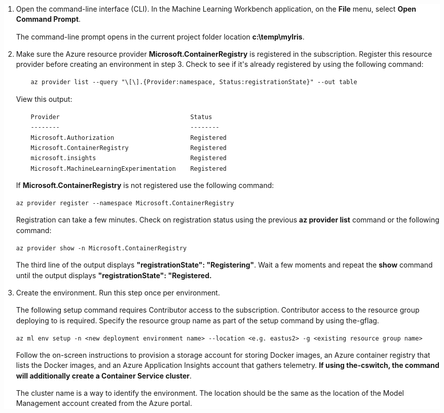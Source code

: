 1.  Open the command-line interface (CLI). In the Machine Learning Workbench application, on the **File** menu, select **Open Command Prompt**.

    The command-line prompt opens in the current project folder location **c:\\temp\\myIris**.

1.  Make sure the Azure resource provider **Microsoft.ContainerRegistry** is registered in the subscription. Register this resource provider before creating an environment in step 3. Check to see if it's already registered by using the following command:

    ```CLI
        az provider list --query "\[\].{Provider:namespace, Status:registrationState}" --out table
    ```

    View this output:

    ```CLI
        Provider                                    Status 
        --------                                    --------
        Microsoft.Authorization                     Registered 
        Microsoft.ContainerRegistry                 Registered 
        microsoft.insights                          Registered 
        Microsoft.MachineLearningExperimentation    Registered 
    ```

    If **Microsoft.ContainerRegistry** is not registered use the following command:

    ```CLI
    az provider register --namespace Microsoft.ContainerRegistry
    ```

    Registration can take a few minutes. Check on registration status using the previous **az provider list** command or the following command:

    ```CLI
    az provider show -n Microsoft.ContainerRegistry
    ```

    The third line of the output displays **"registrationState": "Registering"**. Wait a few moments and repeat the **show** command until the output displays **"registrationState": "Registered.**

1.  Create the environment. Run this step once per environment.

    The following setup command requires Contributor access to the subscription. Contributor access to the resource group deploying to is required. Specify the resource group name as part of the setup command by using the-gflag.

    ```CLI
    az ml env setup -n <new deployment environment name> --location <e.g. eastus2> -g <existing resource group name>
    ```

    Follow the on-screen instructions to provision a storage account for storing Docker images, an Azure container registry that lists the Docker images, and an Azure Application Insights account that gathers telemetry. **If using the-cswitch, the command will additionally create a Container Service cluster**.

    The cluster name is a way to identify the environment. The location should be the same as the location of the Model Management account created from the Azure portal.
